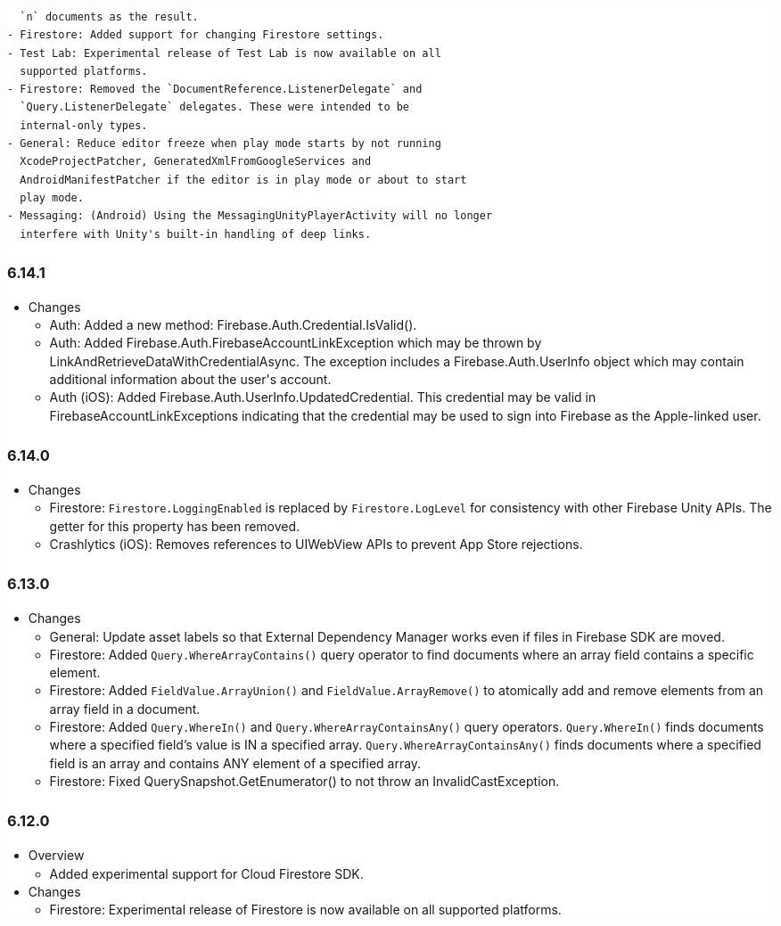       `n` documents as the result.
    - Firestore: Added support for changing Firestore settings.
    - Test Lab: Experimental release of Test Lab is now available on all
      supported platforms.
    - Firestore: Removed the `DocumentReference.ListenerDelegate` and
      `Query.ListenerDelegate` delegates. These were intended to be
      internal-only types.
    - General: Reduce editor freeze when play mode starts by not running
      XcodeProjectPatcher, GeneratedXmlFromGoogleServices and
      AndroidManifestPatcher if the editor is in play mode or about to start
      play mode.
    - Messaging: (Android) Using the MessagingUnityPlayerActivity will no longer
      interfere with Unity's built-in handling of deep links.

### 6.14.1
  - Changes
    - Auth: Added a new method: Firebase.Auth.Credential.IsValid().
    - Auth: Added Firebase.Auth.FirebaseAccountLinkException which may be thrown
      by LinkAndRetrieveDataWithCredentialAsync. The exception includes a
      Firebase.Auth.UserInfo object which may contain additional information
      about the user's account.
    - Auth (iOS): Added Firebase.Auth.UserInfo.UpdatedCredential. This
      credential may be valid in FirebaseAccountLinkExceptions indicating that
      the credential may be used to sign into Firebase as the Apple-linked user.

### 6.14.0
  - Changes
    - Firestore: `Firestore.LoggingEnabled` is replaced by `Firestore.LogLevel`
      for consistency with other Firebase Unity APIs. The getter for this
      property has been removed.
    - Crashlytics (iOS): Removes references to UIWebView APIs to prevent App
      Store rejections.

### 6.13.0
  - Changes
    - General: Update asset labels so that External Dependency Manager works
      even if files in Firebase SDK are moved.
    - Firestore: Added `Query.WhereArrayContains()` query operator to find
      documents where an array field contains a specific element.
    - Firestore: Added `FieldValue.ArrayUnion()` and `FieldValue.ArrayRemove()`
      to atomically add and remove elements from an array field in a document.
    - Firestore: Added `Query.WhereIn()` and `Query.WhereArrayContainsAny()`
      query operators. `Query.WhereIn()` finds documents where a specified
      field’s value is IN a specified array. `Query.WhereArrayContainsAny()`
      finds documents where a specified field is an array and contains ANY
      element of a specified array.
    - Firestore: Fixed QuerySnapshot.GetEnumerator() to not throw an
      InvalidCastException.

### 6.12.0
  - Overview
    - Added experimental support for Cloud Firestore SDK.
  - Changes
    - Firestore: Experimental release of Firestore is now available on all
      supported platforms.
